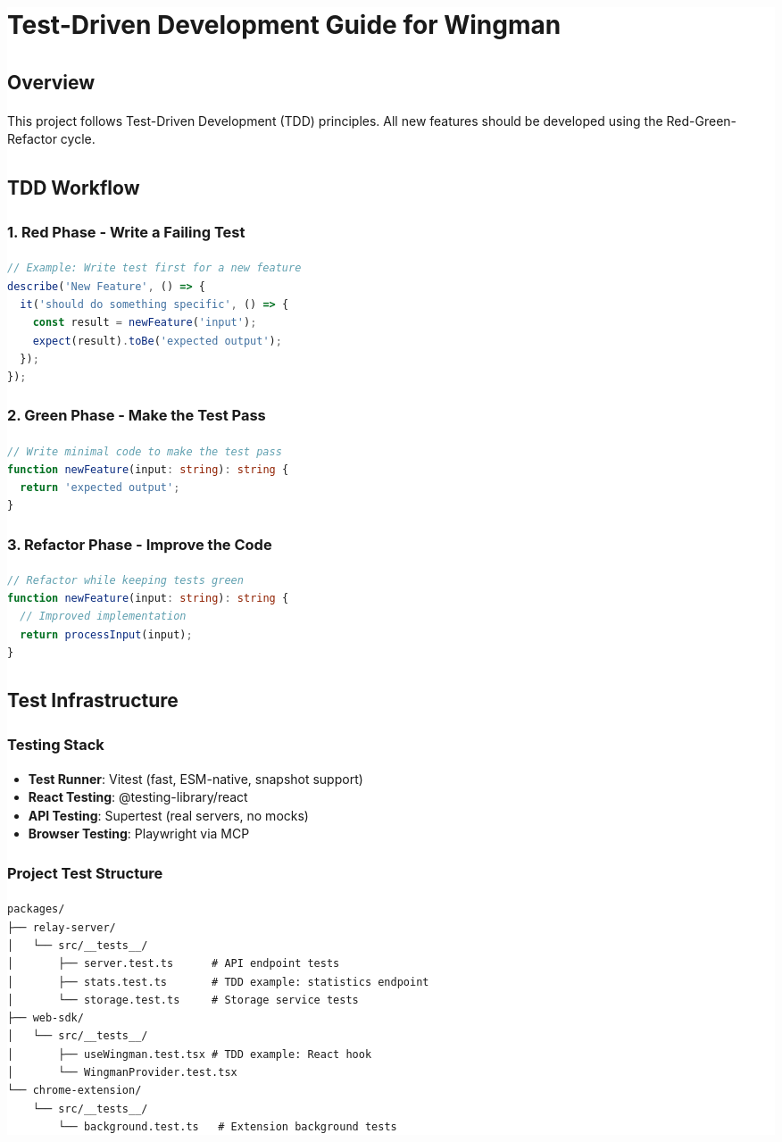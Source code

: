 # Test-Driven Development Guide for Wingman

## Overview

This project follows Test-Driven Development (TDD) principles. All new features should be developed using the Red-Green-Refactor cycle.

## TDD Workflow

### 1. Red Phase - Write a Failing Test
```typescript
// Example: Write test first for a new feature
describe('New Feature', () => {
  it('should do something specific', () => {
    const result = newFeature('input');
    expect(result).toBe('expected output');
  });
});
```

### 2. Green Phase - Make the Test Pass
```typescript
// Write minimal code to make the test pass
function newFeature(input: string): string {
  return 'expected output';
}
```

### 3. Refactor Phase - Improve the Code
```typescript
// Refactor while keeping tests green
function newFeature(input: string): string {
  // Improved implementation
  return processInput(input);
}
```

## Test Infrastructure

### Testing Stack
- **Test Runner**: Vitest (fast, ESM-native, snapshot support)
- **React Testing**: @testing-library/react
- **API Testing**: Supertest (real servers, no mocks)
- **Browser Testing**: Playwright via MCP

### Project Test Structure
```
packages/
├── relay-server/
│   └── src/__tests__/
│       ├── server.test.ts      # API endpoint tests
│       ├── stats.test.ts       # TDD example: statistics endpoint
│       └── storage.test.ts     # Storage service tests
├── web-sdk/
│   └── src/__tests__/
│       ├── useWingman.test.tsx # TDD example: React hook
│       └── WingmanProvider.test.tsx
└── chrome-extension/
    └── src/__tests__/
        └── background.test.ts   # Extension background tests
```